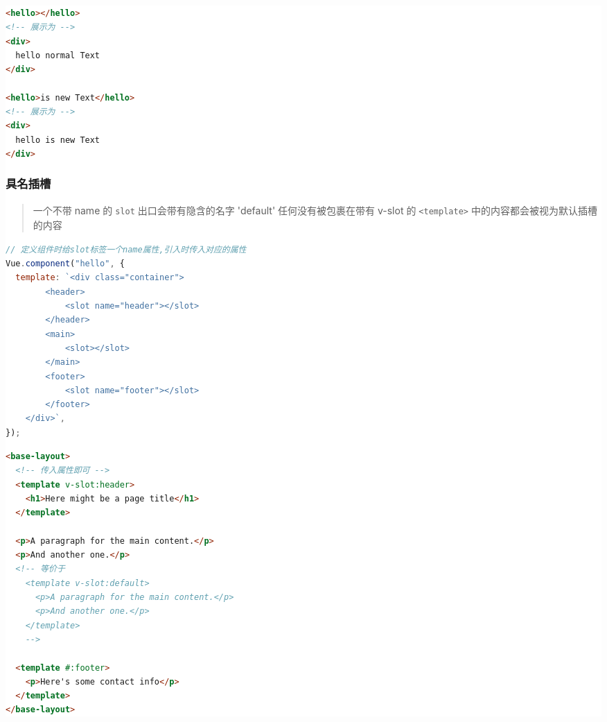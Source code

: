 ```html
<hello></hello>
<!-- 展示为 -->
<div>
  hello normal Text
</div>

<hello>is new Text</hello>
<!-- 展示为 -->
<div>
  hello is new Text
</div>
```

### 具名插槽

> 一个不带 name 的 `slot` 出口会带有隐含的名字 'default'
> 任何没有被包裹在带有 v-slot 的 `<template>` 中的内容都会被视为默认插槽的内容

```js
// 定义组件时给slot标签一个name属性,引入时传入对应的属性
Vue.component("hello", {
  template: `<div class="container">
        <header>
            <slot name="header"></slot>
        </header>
        <main>
            <slot></slot>
        </main>
        <footer>
            <slot name="footer"></slot>
        </footer>
    </div>`,
});
```

```html
<base-layout>
  <!-- 传入属性即可 -->
  <template v-slot:header>
    <h1>Here might be a page title</h1>
  </template>

  <p>A paragraph for the main content.</p>
  <p>And another one.</p>
  <!-- 等价于
    <template v-slot:default>
      <p>A paragraph for the main content.</p>
      <p>And another one.</p>
    </template> 
    -->

  <template #:footer>
    <p>Here's some contact info</p>
  </template>
</base-layout>
```
